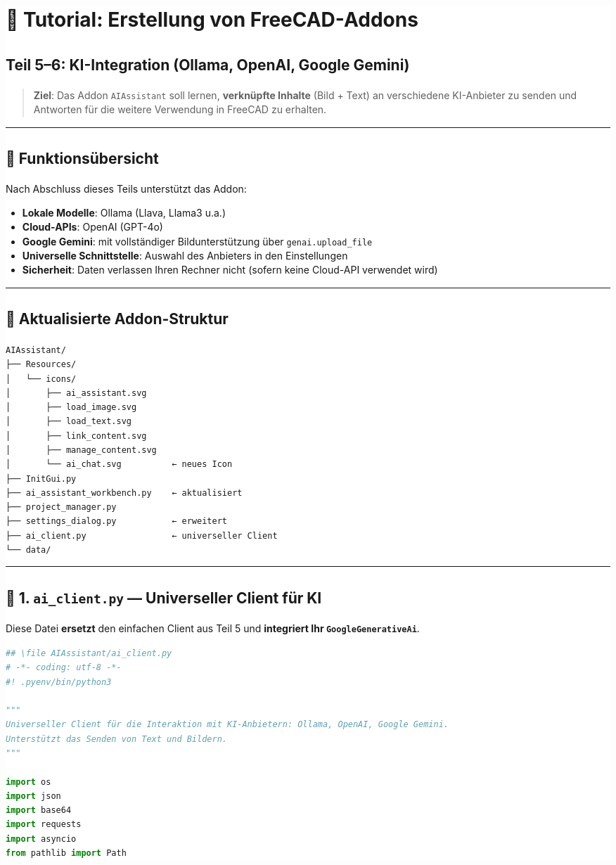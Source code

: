 # 📘 Tutorial: Erstellung von FreeCAD-Addons
## Teil 5–6: KI-Integration (Ollama, OpenAI, Google Gemini)

> **Ziel**: Das Addon `AIAssistant` soll lernen, **verknüpfte Inhalte** (Bild + Text) an verschiedene KI-Anbieter zu senden und Antworten für die weitere Verwendung in FreeCAD zu erhalten.

---

## 📌 Funktionsübersicht

Nach Abschluss dieses Teils unterstützt das Addon:
- **Lokale Modelle**: Ollama (Llava, Llama3 u.a.)
- **Cloud-APIs**: OpenAI (GPT-4o)
- **Google Gemini**: mit vollständiger Bildunterstützung über `genai.upload_file`
- **Universelle Schnittstelle**: Auswahl des Anbieters in den Einstellungen
- **Sicherheit**: Daten verlassen Ihren Rechner nicht (sofern keine Cloud-API verwendet wird)

---

## 📁 Aktualisierte Addon-Struktur

```
AIAssistant/
 ├── Resources/
 │    └── icons/
 │        ├── ai_assistant.svg
 │        ├── load_image.svg
 │        ├── load_text.svg
 │        ├── link_content.svg
 │        ├── manage_content.svg
 │        └── ai_chat.svg          ← neues Icon
 ├── InitGui.py
 ├── ai_assistant_workbench.py    ← aktualisiert
 ├── project_manager.py
 ├── settings_dialog.py           ← erweitert
 ├── ai_client.py                 ← universeller Client
 └── data/
```

---

## 📄 1. `ai_client.py` — Universeller Client für KI

Diese Datei **ersetzt** den einfachen Client aus Teil 5 und **integriert Ihr `GoogleGenerativeAi`**.

```python
## \file AIAssistant/ai_client.py
# -*- coding: utf-8 -*-
#! .pyenv/bin/python3

"""
Universeller Client für die Interaktion mit KI-Anbietern: Ollama, OpenAI, Google Gemini.
Unterstützt das Senden von Text und Bildern.
"""

import os
import json
import base64
import requests
import asyncio
from pathlib import Path
```